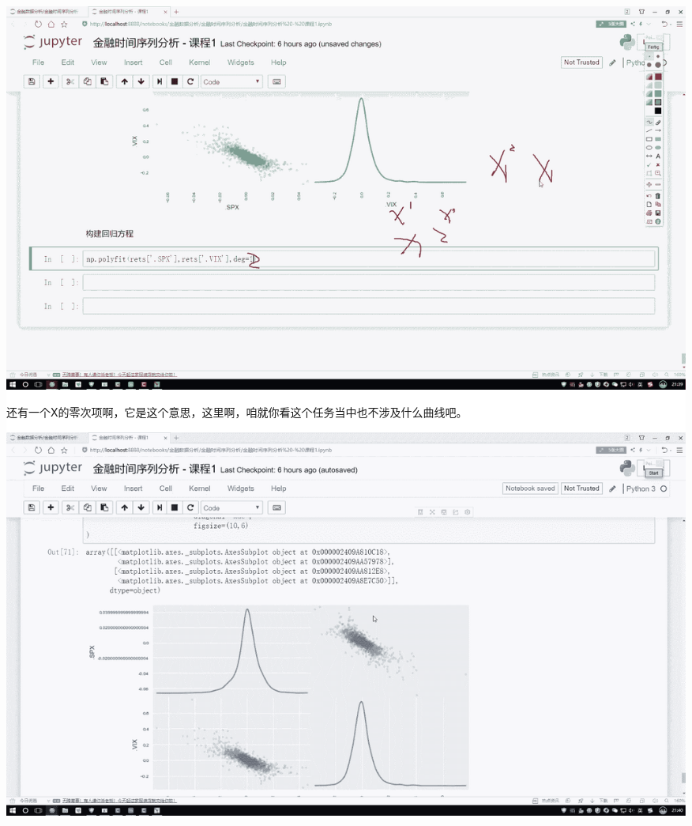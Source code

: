 ![](img/f801af2de834962a69cc09ee21f27d9f_7.png)

还有一个X的零次项啊，它是这个意思，这里啊，咱就你看这个任务当中也不涉及什么曲线吧。

![](img/f801af2de834962a69cc09ee21f27d9f_9.png)
